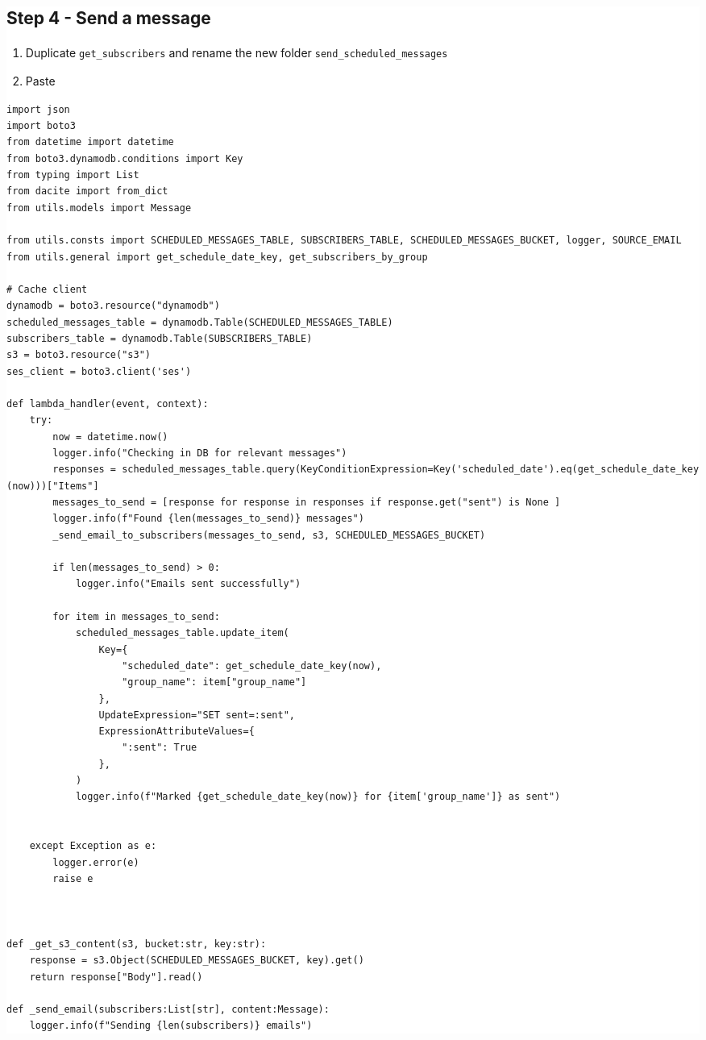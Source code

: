 ## Step 4 - Send a message
	
1. Duplicate `get_subscribers` and rename the new folder `send_scheduled_messages`

3. Paste
```
import json
import boto3
from datetime import datetime
from boto3.dynamodb.conditions import Key
from typing import List
from dacite import from_dict
from utils.models import Message

from utils.consts import SCHEDULED_MESSAGES_TABLE, SUBSCRIBERS_TABLE, SCHEDULED_MESSAGES_BUCKET, logger, SOURCE_EMAIL
from utils.general import get_schedule_date_key, get_subscribers_by_group

# Cache client
dynamodb = boto3.resource("dynamodb")
scheduled_messages_table = dynamodb.Table(SCHEDULED_MESSAGES_TABLE)
subscribers_table = dynamodb.Table(SUBSCRIBERS_TABLE)
s3 = boto3.resource("s3")
ses_client = boto3.client('ses')

def lambda_handler(event, context):
    try:
        now = datetime.now()
        logger.info("Checking in DB for relevant messages")
        responses = scheduled_messages_table.query(KeyConditionExpression=Key('scheduled_date').eq(get_schedule_date_key(now)))["Items"]
        messages_to_send = [response for response in responses if response.get("sent") is None ]
        logger.info(f"Found {len(messages_to_send)} messages")
        _send_email_to_subscribers(messages_to_send, s3, SCHEDULED_MESSAGES_BUCKET)

        if len(messages_to_send) > 0:
            logger.info("Emails sent successfully")

        for item in messages_to_send:
            scheduled_messages_table.update_item(
                Key={
                    "scheduled_date": get_schedule_date_key(now),
                    "group_name": item["group_name"]
                },
                UpdateExpression="SET sent=:sent",
                ExpressionAttributeValues={
                    ":sent": True
                },
            )
            logger.info(f"Marked {get_schedule_date_key(now)} for {item['group_name']} as sent")


    except Exception as e:
        logger.error(e)
        raise e



def _get_s3_content(s3, bucket:str, key:str):
    response = s3.Object(SCHEDULED_MESSAGES_BUCKET, key).get()
    return response["Body"].read()

def _send_email(subscribers:List[str], content:Message):
    logger.info(f"Sending {len(subscribers)} emails")
```